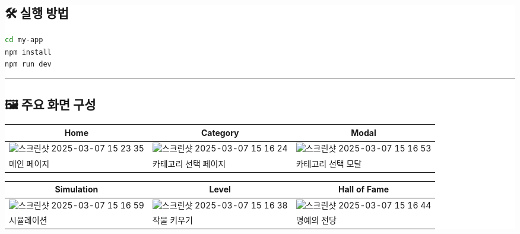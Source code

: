 

## 🛠 실행 방법

```bash
cd my-app
npm install
npm run dev
```

---


## 🖼️ 주요 화면 구성

| Home | Category | Modal |
|------|--------|-------|
| <img width="1509" alt="스크린샷 2025-03-07 15 23 35" src="https://github.com/user-attachments/assets/fd658f45-90f5-4833-bf3b-d4dffc4bdeb8" /> | <img width="1510" alt="스크린샷 2025-03-07 15 16 24" src="https://github.com/user-attachments/assets/e5c9bf5f-1904-4ffd-b9f5-e5e643c32211" /> | <img width="1503" alt="스크린샷 2025-03-07 15 16 53" src="https://github.com/user-attachments/assets/7dcae7d9-7085-4697-8c25-87506c6230aa" /> |
| 메인 페이지 | 카테고리 선택 페이지 | 카테고리 선택 모달 | 


| Simulation | Level | Hall of Fame |
|------|--------|-------|
| <img width="1510" alt="스크린샷 2025-03-07 15 16 59" src="https://github.com/user-attachments/assets/6800761b-3e1f-45ad-8471-1786873122f9" /> | <img width="1509" alt="스크린샷 2025-03-07 15 16 38" src="https://github.com/user-attachments/assets/202078b7-0528-42e3-8d7d-b8fa56f3e625" /> | <img width="1505" alt="스크린샷 2025-03-07 15 16 44" src="https://github.com/user-attachments/assets/53def9f4-78aa-4f88-b7bf-5205ff6ee620" /> |
| 시뮬레이션 | 작물 키우기 | 명예의 전당 | 






























